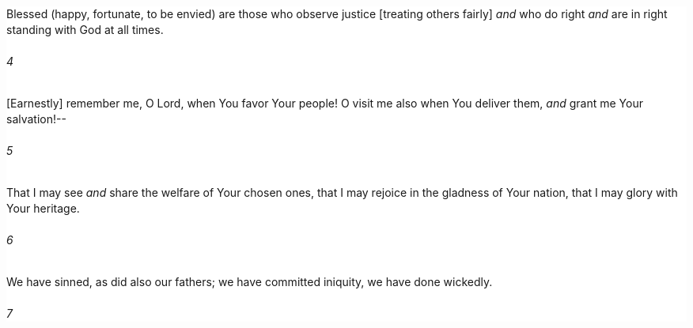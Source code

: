 

Blessed (happy, fortunate, to be envied) are those who observe justice [treating others fairly] _and_ who do right _and_ are in right standing with God at all times. 













###### 4 






[Earnestly] remember me, O Lord, when You favor Your people! O visit me also when You deliver them, _and_ grant me Your salvation!-- 













###### 5 






That I may see _and_ share the welfare of Your chosen ones, that I may rejoice in the gladness of Your nation, that I may glory with Your heritage. 













###### 6 






We have sinned, as did also our fathers; we have committed iniquity, we have done wickedly. 













###### 7 
